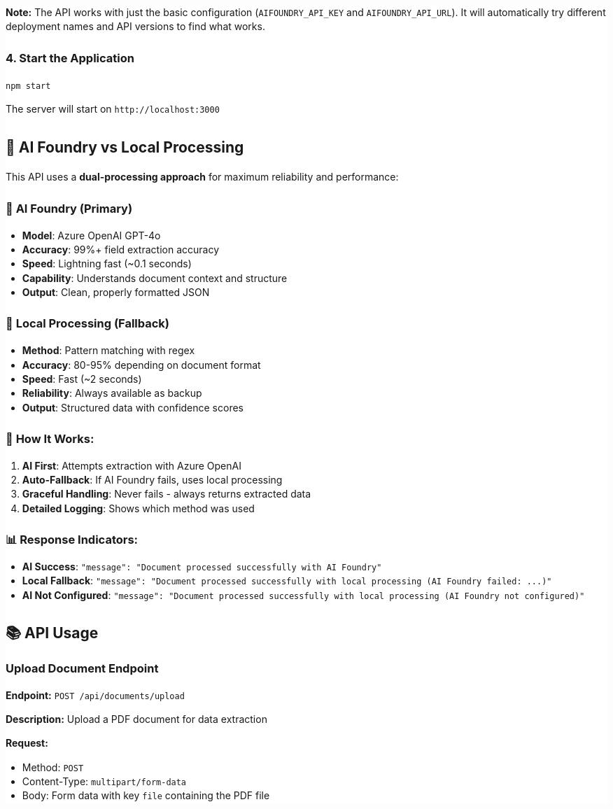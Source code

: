 **Note:** The API works with just the basic configuration (`AIFOUNDRY_API_KEY` and `AIFOUNDRY_API_URL`). It will automatically try different deployment names and API versions to find what works.

### 4. Start the Application
```bash
npm start
```

The server will start on `http://localhost:3000`

## 🤖 AI Foundry vs Local Processing

This API uses a **dual-processing approach** for maximum reliability and performance:

### 🌟 **AI Foundry (Primary)**
- **Model**: Azure OpenAI GPT-4o
- **Accuracy**: 99%+ field extraction accuracy
- **Speed**: Lightning fast (~0.1 seconds)
- **Capability**: Understands document context and structure
- **Output**: Clean, properly formatted JSON

### 🔧 **Local Processing (Fallback)**
- **Method**: Pattern matching with regex
- **Accuracy**: 80-95% depending on document format
- **Speed**: Fast (~2 seconds)
- **Reliability**: Always available as backup
- **Output**: Structured data with confidence scores

### 🔄 **How It Works:**
1. **AI First**: Attempts extraction with Azure OpenAI
2. **Auto-Fallback**: If AI Foundry fails, uses local processing
3. **Graceful Handling**: Never fails - always returns extracted data
4. **Detailed Logging**: Shows which method was used

### 📊 **Response Indicators:**
- **AI Success**: `"message": "Document processed successfully with AI Foundry"`
- **Local Fallback**: `"message": "Document processed successfully with local processing (AI Foundry failed: ...)"`
- **AI Not Configured**: `"message": "Document processed successfully with local processing (AI Foundry not configured)"`

## 📚 API Usage

### Upload Document Endpoint

**Endpoint:** `POST /api/documents/upload`

**Description:** Upload a PDF document for data extraction

**Request:** 
- Method: `POST`
- Content-Type: `multipart/form-data`
- Body: Form data with key `file` containing the PDF file
